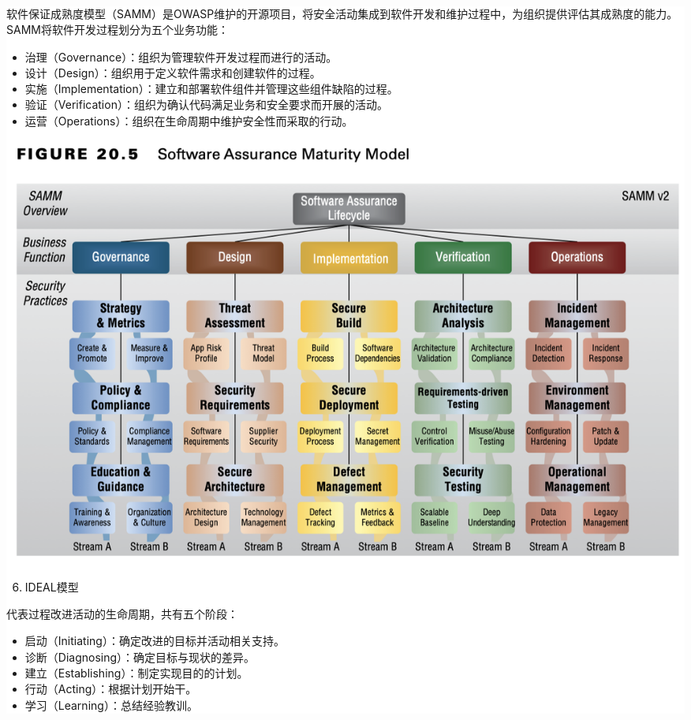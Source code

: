 软件保证成熟度模型（SAMM）是OWASP维护的开源项目，将安全活动集成到软件开发和维护过程中，为组织提供评估其成熟度的能力。SAMM将软件开发过程划分为五个业务功能：

- 治理（Governance）：组织为管理软件开发过程而进行的活动。
- 设计（Design）：组织用于定义软件需求和创建软件的过程。
- 实施（Implementation）：建立和部署软件组件并管理这些组件缺陷的过程。
- 验证（Verification）：组织为确认代码满足业务和安全要求而开展的活动。
- 运营（Operations）：组织在生命周期中维护安全性而采取的行动。

![](./img/8_samm.png)

6. IDEAL模型

代表过程改进活动的生命周期，共有五个阶段：

- 启动（Initiating）：确定改进的目标并活动相关支持。
- 诊断（Diagnosing）：确定目标与现状的差异。
- 建立（Establishing）：制定实现目的的计划。
- 行动（Acting）：根据计划开始干。
- 学习（Learning）：总结经验教训。
